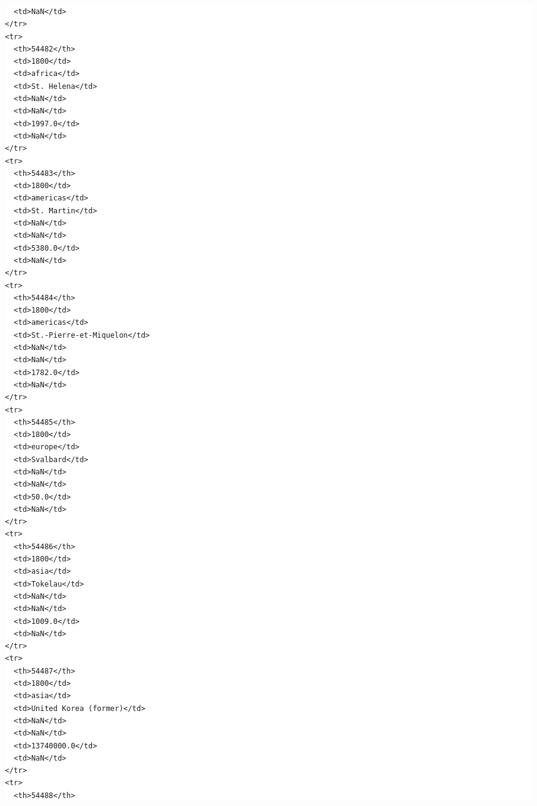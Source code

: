       <td>NaN</td>
    </tr>
    <tr>
      <th>54482</th>
      <td>1800</td>
      <td>africa</td>
      <td>St. Helena</td>
      <td>NaN</td>
      <td>NaN</td>
      <td>1997.0</td>
      <td>NaN</td>
    </tr>
    <tr>
      <th>54483</th>
      <td>1800</td>
      <td>americas</td>
      <td>St. Martin</td>
      <td>NaN</td>
      <td>NaN</td>
      <td>5380.0</td>
      <td>NaN</td>
    </tr>
    <tr>
      <th>54484</th>
      <td>1800</td>
      <td>americas</td>
      <td>St.-Pierre-et-Miquelon</td>
      <td>NaN</td>
      <td>NaN</td>
      <td>1782.0</td>
      <td>NaN</td>
    </tr>
    <tr>
      <th>54485</th>
      <td>1800</td>
      <td>europe</td>
      <td>Svalbard</td>
      <td>NaN</td>
      <td>NaN</td>
      <td>50.0</td>
      <td>NaN</td>
    </tr>
    <tr>
      <th>54486</th>
      <td>1800</td>
      <td>asia</td>
      <td>Tokelau</td>
      <td>NaN</td>
      <td>NaN</td>
      <td>1009.0</td>
      <td>NaN</td>
    </tr>
    <tr>
      <th>54487</th>
      <td>1800</td>
      <td>asia</td>
      <td>United Korea (former)</td>
      <td>NaN</td>
      <td>NaN</td>
      <td>13740000.0</td>
      <td>NaN</td>
    </tr>
    <tr>
      <th>54488</th>